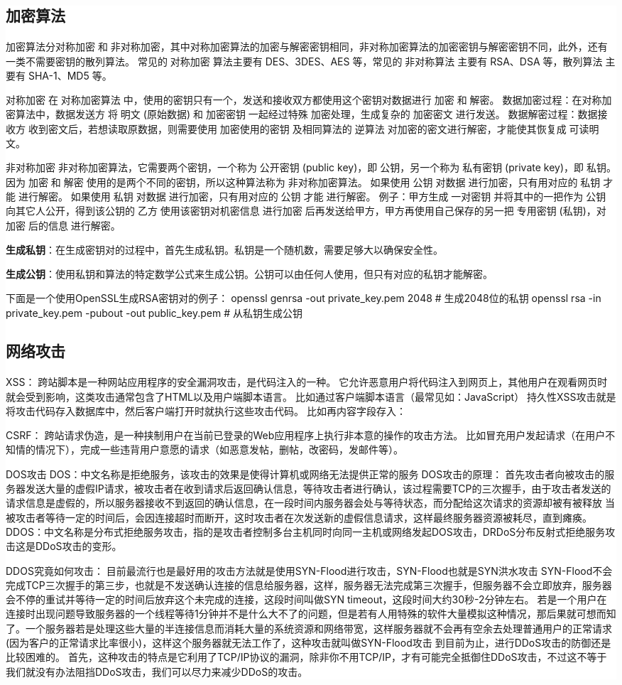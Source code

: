 ## 加密算法
加密算法分对称加密 和 非对称加密，其中对称加密算法的加密与解密密钥相同，非对称加密算法的加密密钥与解密密钥不同，此外，还有一类不需要密钥的散列算法。
常见的 对称加密 算法主要有 DES、3DES、AES 等，常见的 非对称算法 主要有 RSA、DSA 等，散列算法 主要有 SHA-1、MD5 等。

对称加密
在 对称加密算法 中，使用的密钥只有一个，发送和接收双方都使用这个密钥对数据进行 加密 和 解密。
数据加密过程：在对称加密算法中，数据发送方 将 明文 (原始数据) 和 加密密钥 一起经过特殊 加密处理，生成复杂的 加密密文 进行发送。
数据解密过程：数据接收方 收到密文后，若想读取原数据，则需要使用 加密使用的密钥 及相同算法的 逆算法 对加密的密文进行解密，才能使其恢复成 可读明文。

非对称加密
非对称加密算法，它需要两个密钥，一个称为 公开密钥 (public key)，即 公钥，另一个称为 私有密钥 (private key)，即 私钥。
因为 加密 和 解密 使用的是两个不同的密钥，所以这种算法称为 非对称加密算法。
如果使用 公钥 对数据 进行加密，只有用对应的 私钥 才能 进行解密。
如果使用 私钥 对数据 进行加密，只有用对应的 公钥 才能 进行解密。
例子：甲方生成 一对密钥 并将其中的一把作为 公钥 向其它人公开，得到该公钥的 乙方 使用该密钥对机密信息 进行加密 后再发送给甲方，甲方再使用自己保存的另一把 专用密钥 (私钥)，对 加密 后的信息 进行解密。

**生成私钥**：在生成密钥对的过程中，首先生成私钥。私钥是一个随机数，需要足够大以确保安全性。

**生成公钥**：使用私钥和算法的特定数学公式来生成公钥。公钥可以由任何人使用，但只有对应的私钥才能解密。

下面是一个使用OpenSSL生成RSA密钥对的例子：
openssl genrsa -out private_key.pem 2048  # 生成2048位的私钥
openssl rsa -in private_key.pem -pubout -out public_key.pem  # 从私钥生成公钥

## 网络攻击
XSS：
跨站脚本是一种网站应用程序的安全漏洞攻击，是代码注入的一种。
它允许恶意用户将代码注入到网页上，其他用户在观看网页时就会受到影响，这类攻击通常包含了HTML以及用户端脚本语言。
比如通过客户端脚本语言（最常见如：JavaScript）
持久性XSS攻击就是将攻击代码存入数据库中，然后客户端打开时就执行这些攻击代码。
比如再内容字段存入：<script>alert(‘foolish!’)；</script> 

CSRF：
跨站请求伪造，是一种挟制用户在当前已登录的Web应用程序上执行非本意的操作的攻击方法。
比如冒充用户发起请求（在用户不知情的情况下），完成一些违背用户意愿的请求（如恶意发帖，删帖，改密码，发邮件等）。

DOS攻击
DOS：中文名称是拒绝服务，该攻击的效果是使得计算机或网络无法提供正常的服务
DOS攻击的原理：
首先攻击者向被攻击的服务器发送大量的虚假IP请求，被攻击者在收到请求后返回确认信息，等待攻击者进行确认，该过程需要TCP的三次握手，由于攻击者发送的请求信息是虚假的，所以服务器接收不到返回的确认信息，在一段时间内服务器会处与等待状态，而分配给这次请求的资源却被有被释放
当被攻击者等待一定的时间后，会因连接超时而断开，这时攻击者在次发送新的虚假信息请求，这样最终服务器资源被耗尽，直到瘫痪。
DDOS：中文名称是分布式拒绝服务攻击，指的是攻击者控制多台主机同时向同一主机或网络发起DOS攻击，DRDoS分布反射式拒绝服务攻击这是DDoS攻击的变形。

DDOS究竟如何攻击：
目前最流行也是最好用的攻击方法就是使用SYN-Flood进行攻击，SYN-Flood也就是SYN洪水攻击
SYN-Flood不会完成TCP三次握手的第三步，也就是不发送确认连接的信息给服务器，这样，服务器无法完成第三次握手，但服务器不会立即放弃，服务器会不停的重试并等待一定的时间后放弃这个未完成的连接，这段时间叫做SYN timeout，这段时间大约30秒-2分钟左右。
若是一个用户在连接时出现问题导致服务器的一个线程等待1分钟并不是什么大不了的问题，但是若有人用特殊的软件大量模拟这种情况，那后果就可想而知了。一个服务器若是处理这些大量的半连接信息而消耗大量的系统资源和网络带宽，这样服务器就不会再有空余去处理普通用户的正常请求(因为客户的正常请求比率很小)，这样这个服务器就无法工作了，这种攻击就叫做SYN-Flood攻击
到目前为止，进行DDoS攻击的防御还是比较困难的。
首先，这种攻击的特点是它利用了TCP/IP协议的漏洞，除非你不用TCP/IP，才有可能完全抵御住DDoS攻击，不过这不等于我们就没有办法阻挡DDoS攻击，我们可以尽力来减少DDoS的攻击。
